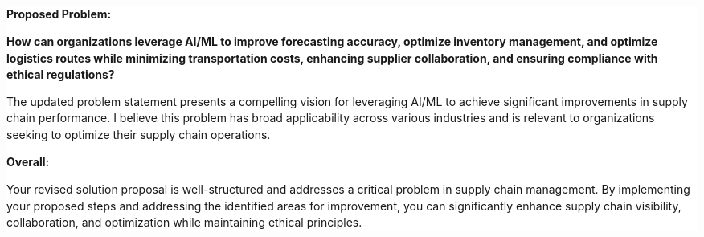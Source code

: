 **Proposed Problem:**

**How can organizations leverage AI/ML to improve forecasting accuracy, optimize inventory management, and optimize logistics routes while minimizing transportation costs, enhancing supplier collaboration, and ensuring compliance with ethical regulations?**

The updated problem statement presents a compelling vision for leveraging AI/ML to achieve significant improvements in supply chain performance. I believe this problem has broad applicability across various industries and is relevant to organizations seeking to optimize their supply chain operations.

**Overall:**

Your revised solution proposal is well-structured and addresses a critical problem in supply chain management. By implementing your proposed steps and addressing the identified areas for improvement, you can significantly enhance supply chain visibility, collaboration, and optimization while maintaining ethical principles.


